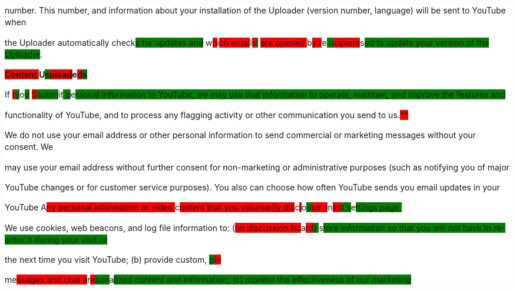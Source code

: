 number. This number, and information about your installation of the Uploader (version number, language) will be sent to YouTube when


the Uploader automatically che</span>ck<span style="background-color: green;">s for updates and</span> w<span style="background-color: red;">h</span>i<span style="background-color: red;">ch emai</span>l<span style="background-color: red;">s</span><span style="background-color: green;">l</span> <span style="background-color: red;">are opened </span>b<span style="background-color: red;">y r</span>e<span style="background-color: green;"> u</span><span style="background-color: red;">cipient</span>s<span style="background-color: green;">ed to update your version of the Uploader</span>.


**<span style="background-color: red;">Content </span>U<span style="background-color: green;">s</span><span style="background-color: red;">pload</span>e<span style="background-color: red;">d</span><span style="background-color: green;">s**


If</span> <span style="background-color: red;">t</span><span style="background-color: green;">y</span>o<span style="background-color: green;">u</span> <span style="background-color: red;">S</span><span style="background-color: green;">subm</span>it<span style="background-color: green;"> p</span>e<span style="background-color: green;">rsonal information to YouTube, we may use that information to operate, maintain, and improve the features and


functionality of YouTube, and to process any flagging activity or other communication you send to us</span>.<span style="background-color: red;">**</span><span style="background-color: green;">


We do not use your email address or other personal information to send commercial or marketing messages without your consent. We


may use your email address without further consent for non-marketing or administrative purposes (such as notifying you of major


YouTube changes or for customer service purposes). You also can choose how often YouTube sends you email updates in your


YouTube</span> A<span style="background-color: red;">ny personal information or video </span>c<span style="background-color: red;">ontent that you voluntarily dis</span>c<span style="background-color: red;">l</span>o<span style="background-color: green;">u</span><span style="background-color: red;">se o</span>n<span style="background-color: red;">lin</span><span style="background-color: green;">t s</span>e<span style="background-color: green;">ttings page.


We use cookies, web beacons, and log file information to:</span> (<span style="background-color: red;">on discussion bo</span>a<span style="background-color: red;">rd</span><span style="background-color: green;">) </span>s<span style="background-color: green;">tore information so that you will not have to re-enter it during your visit or


the next time you visit YouTube; (b) provide custom</span>, <span style="background-color: green;">p</span><span style="background-color: red;">in


m</span>e<span style="background-color: red;">ssages and chat a</span>r<span style="background-color: red;">e</span><span style="background-color: green;">son</span>a<span style="background-color: green;">lized content and information; (c) monitor the effectiveness of our marketing

